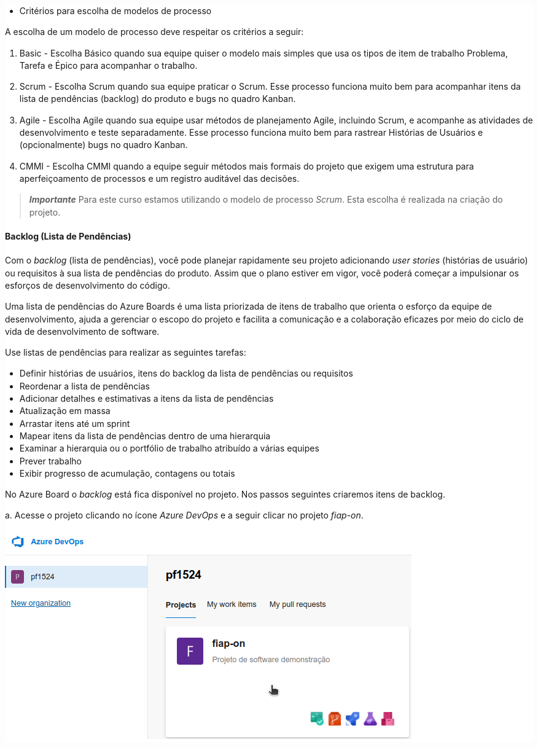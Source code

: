 - Critérios para escolha de modelos de processo

A escolha de um modelo de processo deve respeitar os critérios a seguir:

1. Basic - Escolha Básico quando sua equipe quiser o modelo mais simples que usa os tipos de item de trabalho Problema, Tarefa e Épico para acompanhar o trabalho.

2. Scrum - Escolha Scrum quando sua equipe praticar o Scrum. Esse processo funciona muito bem para acompanhar itens da lista de pendências (backlog) do produto e bugs no quadro Kanban. 

3. Agile - Escolha Agile quando sua equipe usar métodos de planejamento Agile, incluindo Scrum, e acompanhe as atividades de desenvolvimento e teste separadamente. Esse processo funciona muito bem para rastrear Histórias de Usuários e (opcionalmente) bugs no quadro Kanban.

4. CMMI - Escolha CMMI quando a equipe seguir métodos mais formais do projeto que exigem uma estrutura para aperfeiçoamento de processos e um registro auditável das decisões.

> *__Importante__* Para este curso estamos utilizando o modelo de processo _Scrum_. Esta escolha é realizada na criação do projeto.

#### Backlog (Lista de Pendências)

Com o _backlog_ (lista de pendências), você pode planejar rapidamente seu projeto adicionando _user stories_ (histórias de usuário) ou requisitos à sua lista de pendências do produto. Assim que o plano estiver em vigor, você poderá começar a impulsionar os esforços de desenvolvimento do código.

Uma lista de pendências do Azure Boards é uma lista priorizada de itens de trabalho que orienta o esforço da equipe de desenvolvimento, ajuda a gerenciar o escopo do projeto e facilita a comunicação e a colaboração eficazes por meio do ciclo de vida de desenvolvimento de software.

Use listas de pendências para realizar as seguintes tarefas:

- Definir histórias de usuários, itens do backlog da lista de pendências ou requisitos
- Reordenar a lista de pendências
- Adicionar detalhes e estimativas a itens da lista de pendências
- Atualização em massa
- Arrastar itens até um sprint
- Mapear itens da lista de pendências dentro de uma hierarquia
- Examinar a hierarquia ou o portfólio de trabalho atribuído a várias equipes
- Prever trabalho
- Exibir progresso de acumulação, contagens ou totais

No Azure Board o _backlog_ está fica disponível no projeto. Nos passos seguintes criaremos itens de backlog.

a. Acesse o projeto clicando no ícone _Azure DevOps_ e a seguir clicar no projeto _fiap-on_.

![](/capitulo5-azure-devops/imagens/topico6/acessando-fiap-on.png)
